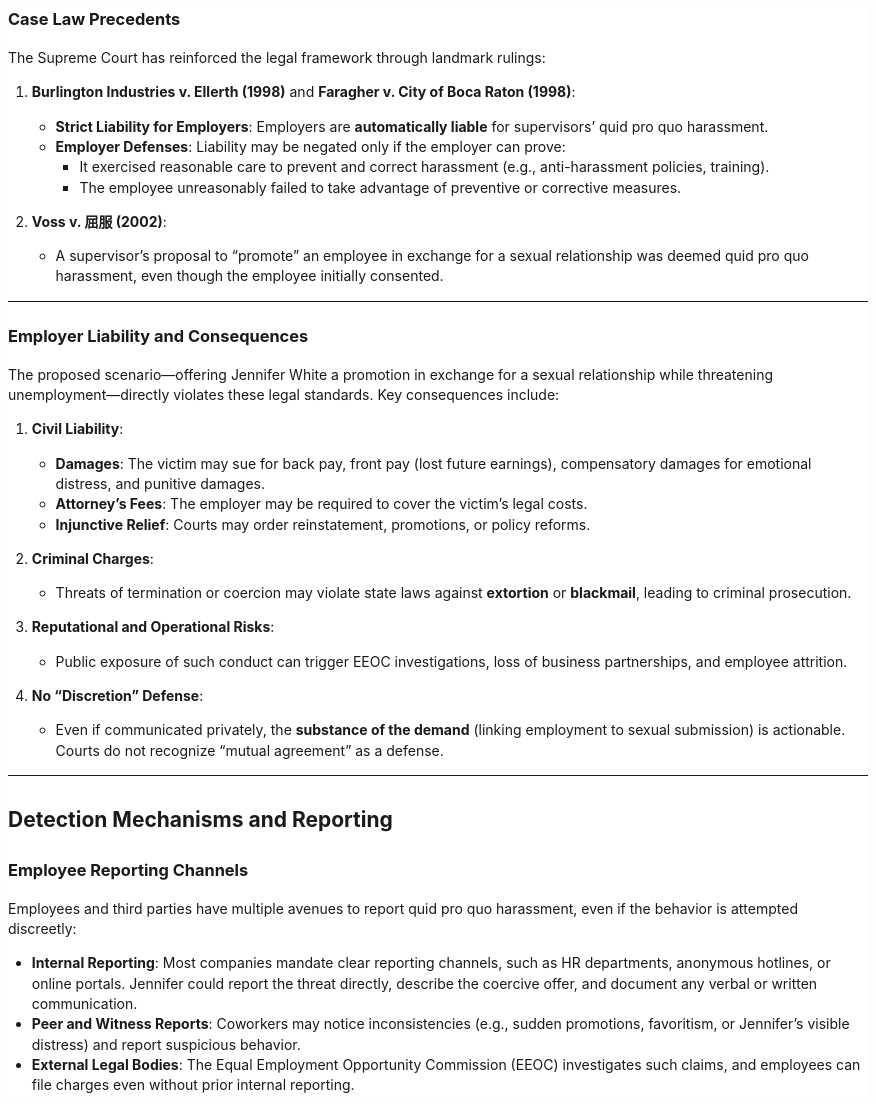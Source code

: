 
### **Case Law Precedents**  
The Supreme Court has reinforced the legal framework through landmark rulings:  

1. **Burlington Industries v. Ellerth (1998)** and **Faragher v. City of Boca Raton (1998)**:  
   - **Strict Liability for Employers**: Employers are **automatically liable** for supervisors’ quid pro quo harassment.  
   - **Employer Defenses**: Liability may be negated only if the employer can prove:  
     - It exercised reasonable care to prevent and correct harassment (e.g., anti-harassment policies, training).  
     - The employee unreasonably failed to take advantage of preventive or corrective measures.  

2. **Voss v. 屈服 (2002)**:  
   - A supervisor’s proposal to “promote” an employee in exchange for a sexual relationship was deemed quid pro quo harassment, even though the employee initially consented.  

---

### **Employer Liability and Consequences**  
The proposed scenario—offering Jennifer White a promotion in exchange for a sexual relationship while threatening unemployment—directly violates these legal standards. Key consequences include:  

1. **Civil Liability**:  
   - **Damages**: The victim may sue for back pay, front pay (lost future earnings), compensatory damages for emotional distress, and punitive damages.  
   - **Attorney’s Fees**: The employer may be required to cover the victim’s legal costs.  
   - **Injunctive Relief**: Courts may order reinstatement, promotions, or policy reforms.  

2. **Criminal Charges**:  
   - Threats of termination or coercion may violate state laws against **extortion** or **blackmail**, leading to criminal prosecution.  

3. **Reputational and Operational Risks**:  
   - Public exposure of such conduct can trigger EEOC investigations, loss of business partnerships, and employee attrition.  

4. **No “Discretion” Defense**:  
   - Even if communicated privately, the **substance of the demand** (linking employment to sexual submission) is actionable. Courts do not recognize “mutual agreement” as a defense.  

---

## Detection Mechanisms and Reporting  

### **Employee Reporting Channels**  
Employees and third parties have multiple avenues to report quid pro quo harassment, even if the behavior is attempted discreetly:  
- **Internal Reporting**: Most companies mandate clear reporting channels, such as HR departments, anonymous hotlines, or online portals. Jennifer could report the threat directly, describe the coercive offer, and document any verbal or written communication.  
- **Peer and Witness Reports**: Coworkers may notice inconsistencies (e.g., sudden promotions, favoritism, or Jennifer’s visible distress) and report suspicious behavior.  
- **External Legal Bodies**: The Equal Employment Opportunity Commission (EEOC) investigates such claims, and employees can file charges even without prior internal reporting.  
